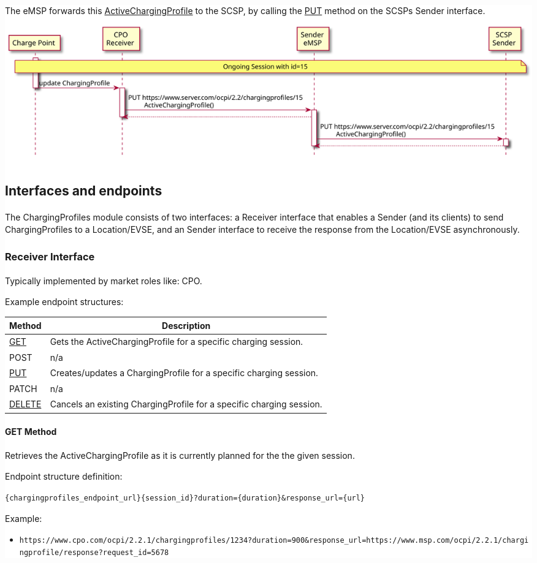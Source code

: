 The eMSP forwards this [ActiveChargingProfile](https://ocpi.dev) to the SCSP, by
calling the [PUT](https://ocpi.dev) method on the SCSPs Sender interface.


![Example of an ActiveChargingProfile being sent by the CPO to the SCSP via the eMSP](./images/sd_charging_profile_updated_via_msp.svg)


## Interfaces and endpoints

The ChargingProfiles module consists of two interfaces: a Receiver interface that enables a Sender (and its clients) to
send ChargingProfiles to a Location/EVSE, and an Sender interface to receive the response from the Location/EVSE
asynchronously.

### Receiver Interface

Typically implemented by market roles like: CPO.

Example endpoint structures:

| Method                     | Description                                                          |
|----------------------------|----------------------------------------------------------------------|
| [GET](https://ocpi.dev)    | Gets the ActiveChargingProfile for a specific charging session.      |
| POST                       | n/a                                                                  |
| [PUT](https://ocpi.dev)    | Creates/updates a ChargingProfile for a specific charging session.   |
| PATCH                      | n/a                                                                  |
| [DELETE](https://ocpi.dev) | Cancels an existing ChargingProfile for a specific charging session. |

#### **GET** Method

Retrieves the ActiveChargingProfile as it is currently planned for the the given session.

Endpoint structure definition:

`{chargingprofiles_endpoint_url}{session_id}?duration={duration}&response_url={url}`

Example:

* `https://www.cpo.com/ocpi/2.2.1/chargingprofiles/1234?duration=900&response_url=https://www.msp.com/ocpi/2.2.1/chargingprofile/response?request_id=5678`
